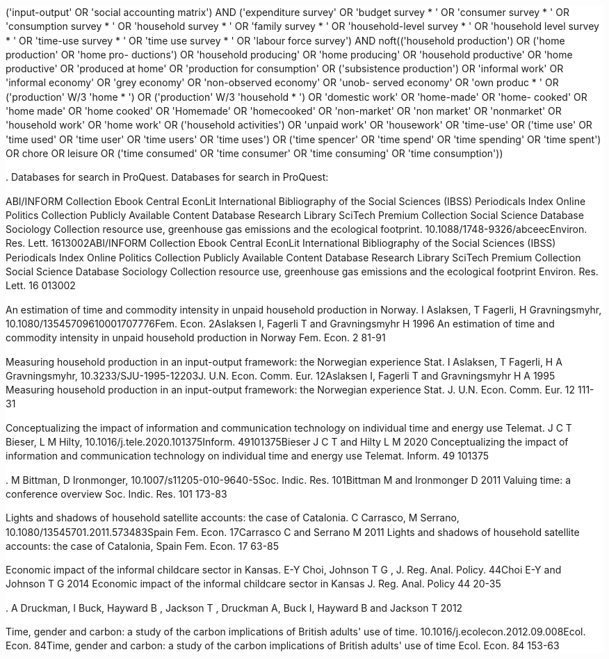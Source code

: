 ('input-output' OR 'social accounting matrix') AND ('expenditure survey' OR 'budget survey * ' OR 'consumer survey * ' OR 'consumption survey * ' OR 'household survey * ' OR 'family survey * ' OR 'household-level survey * ' OR 'household level survey * ' OR 'time-use survey * ' OR 'time use survey * ' OR 'labour force survey') AND noft(('household production') OR ('home production' OR 'home pro- ductions') OR 'household producing' OR 'home producing' OR 'household productive' OR 'home productive' OR 'produced at home' OR 'production for consumption' OR ('subsistence production') OR 'informal work' OR 'informal economy' OR 'grey economy' OR 'non-observed economy' OR 'unob- served economy' OR 'own produc * ' OR ('production' W/3 'home * ') OR ('production' W/3 'household * ') OR 'domestic work' OR 'home-made' OR 'home- cooked' OR 'home made' OR 'home cooked' OR 'Homemade' OR 'homecooked' OR 'non-market' OR 'non market' OR 'nonmarket' OR 'household work' OR 'home work' OR ('household activities') OR 'unpaid work' OR 'housework' OR 'time-use' OR ('time use' OR 'time used' OR 'time user' OR 'time users' OR 'time uses') OR ('time spencer' OR 'time spend' OR 'time spending' OR 'time spent') OR chore OR leisure OR ('time consumed' OR 'time consumer' OR 'time consuming' OR 'time consumption'))

. Databases for search in ProQuest. Databases for search in ProQuest:

ABI/INFORM Collection Ebook Central EconLit International Bibliography of the Social Sciences (IBSS) Periodicals Index Online Politics Collection Publicly Available Content Database Research Library SciTech Premium Collection Social Science Database Sociology Collection resource use, greenhouse gas emissions and the ecological footprint. 10.1088/1748-9326/abceecEnviron. Res. Lett. 1613002ABI/INFORM Collection Ebook Central EconLit International Bibliography of the Social Sciences (IBSS) Periodicals Index Online Politics Collection Publicly Available Content Database Research Library SciTech Premium Collection Social Science Database Sociology Collection resource use, greenhouse gas emissions and the ecological footprint Environ. Res. Lett. 16 013002

An estimation of time and commodity intensity in unpaid household production in Norway. I Aslaksen, T Fagerli, H Gravningsmyhr, 10.1080/13545709610001707776Fem. Econ. 2Aslaksen I, Fagerli T and Gravningsmyhr H 1996 An estimation of time and commodity intensity in unpaid household production in Norway Fem. Econ. 2 81-91

Measuring household production in an input-output framework: the Norwegian experience Stat. I Aslaksen, T Fagerli, H A Gravningsmyhr, 10.3233/SJU-1995-12203J. U.N. Econ. Comm. Eur. 12Aslaksen I, Fagerli T and Gravningsmyhr H A 1995 Measuring household production in an input-output framework: the Norwegian experience Stat. J. U.N. Econ. Comm. Eur. 12 111-31

Conceptualizing the impact of information and communication technology on individual time and energy use Telemat. J C T Bieser, L M Hilty, 10.1016/j.tele.2020.101375Inform. 49101375Bieser J C T and Hilty L M 2020 Conceptualizing the impact of information and communication technology on individual time and energy use Telemat. Inform. 49 101375

. M Bittman, D Ironmonger, 10.1007/s11205-010-9640-5Soc. Indic. Res. 101Bittman M and Ironmonger D 2011 Valuing time: a conference overview Soc. Indic. Res. 101 173-83

Lights and shadows of household satellite accounts: the case of Catalonia. C Carrasco, M Serrano, 10.1080/13545701.2011.573483Spain Fem. Econ. 17Carrasco C and Serrano M 2011 Lights and shadows of household satellite accounts: the case of Catalonia, Spain Fem. Econ. 17 63-85

Economic impact of the informal childcare sector in Kansas. E-Y Choi, Johnson T G , J. Reg. Anal. Policy. 44Choi E-Y and Johnson T G 2014 Economic impact of the informal childcare sector in Kansas J. Reg. Anal. Policy 44 20-35

. A Druckman, I Buck, Hayward B , Jackson T , Druckman A, Buck I, Hayward B and Jackson T 2012

Time, gender and carbon: a study of the carbon implications of British adults' use of time. 10.1016/j.ecolecon.2012.09.008Ecol. Econ. 84Time, gender and carbon: a study of the carbon implications of British adults' use of time Ecol. Econ. 84 153-63
